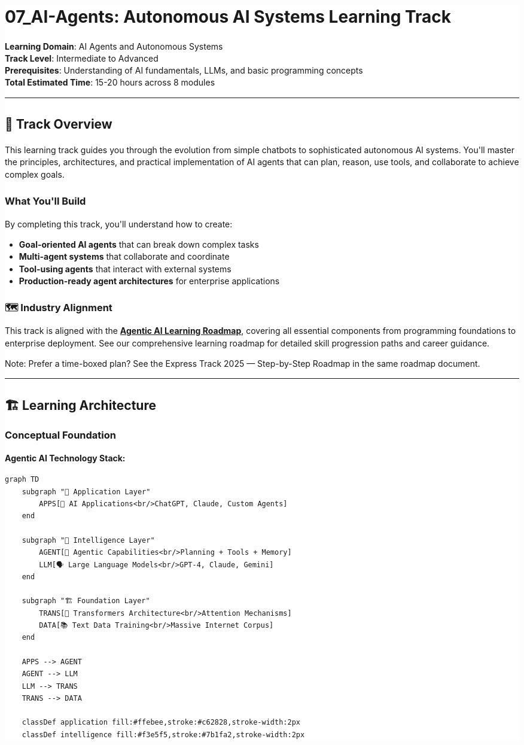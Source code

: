 # 07_AI-Agents: Autonomous AI Systems Learning Track

**Learning Domain**: AI Agents and Autonomous Systems  
**Track Level**: Intermediate to Advanced  
**Prerequisites**: Understanding of AI fundamentals, LLMs, and basic programming concepts  
**Total Estimated Time**: 15-20 hours across 8 modules  

---

## 🎯 Track Overview

This learning track guides you through the evolution from simple chatbots to sophisticated autonomous AI systems. You'll master the principles, architectures, and practical implementation of AI agents that can plan, reason, use tools, and collaborate to achieve complex goals.

### **What You'll Build**

By completing this track, you'll understand how to create:

- **Goal-oriented AI agents** that can break down complex tasks
- **Multi-agent systems** that collaborate and coordinate
- **Tool-using agents** that interact with external systems
- **Production-ready agent architectures** for enterprise applications

### **🗺️ Industry Alignment**

This track is aligned with the **[Agentic AI Learning Roadmap](01_Agentic-AI-Learning-Roadmap.md)**, covering all essential components from programming foundations to enterprise deployment. See our comprehensive learning roadmap for detailed skill progression paths and career guidance.

Note: Prefer a time-boxed plan? See the Express Track 2025 — Step-by-Step Roadmap in the same roadmap document.

---

## 🏗️ Learning Architecture

### **Conceptual Foundation**

**Agentic AI Technology Stack:**

```mermaid
graph TD
    subgraph "🎯 Application Layer"
        APPS[🤖 AI Applications<br/>ChatGPT, Claude, Custom Agents]
    end
    
    subgraph "🧠 Intelligence Layer"
        AGENT[🎯 Agentic Capabilities<br/>Planning + Tools + Memory]
        LLM[🗣️ Large Language Models<br/>GPT-4, Claude, Gemini]
    end
    
    subgraph "🏗️ Foundation Layer"
        TRANS[🧬 Transformers Architecture<br/>Attention Mechanisms]
        DATA[📚 Text Data Training<br/>Massive Internet Corpus]
    end
    
    APPS --> AGENT
    AGENT --> LLM
    LLM --> TRANS
    TRANS --> DATA
    
    classDef application fill:#ffebee,stroke:#c62828,stroke-width:2px
    classDef intelligence fill:#f3e5f5,stroke:#7b1fa2,stroke-width:2px
```